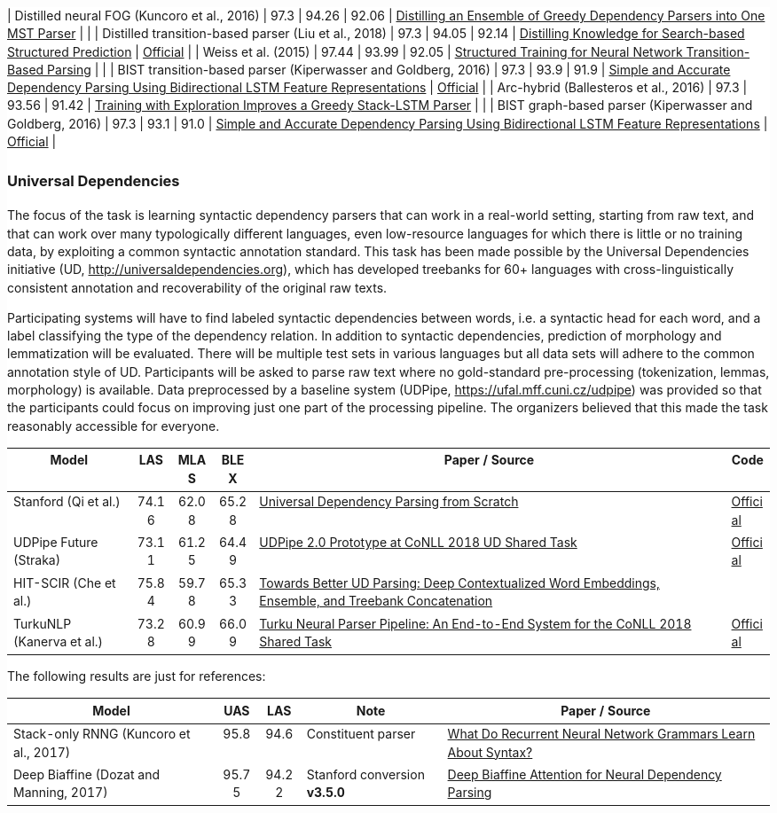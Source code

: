 | Distilled neural FOG (Kuncoro et al., 2016)                                  | 97.3  | 94.26 | 92.06 | [Distilling an Ensemble of Greedy Dependency Parsers into One MST Parser](https://arxiv.org/abs/1609.07561)                       |                                                                                |
| Distilled transition-based parser (Liu et al., 2018)                         | 97.3  | 94.05 | 92.14 | [Distilling Knowledge for Search-based Structured Prediction](http://aclweb.org/anthology/P18-1129)                               | [Official](https://github.com/Oneplus/twpipe)                                  |
| Weiss et al. (2015)                                                          | 97.44 | 93.99 | 92.05 | [Structured Training for Neural Network Transition-Based Parsing](http://anthology.aclweb.org/P/P15/P15-1032.pdf)                 |                                                                                |
| BIST transition-based parser (Kiperwasser and Goldberg, 2016)                | 97.3  | 93.9  | 91.9  | [Simple and Accurate Dependency Parsing Using Bidirectional LSTM Feature Representations](https://aclweb.org/anthology/Q16-1023)  | [Official](https://github.com/elikip/bist-parser/tree/master/barchybrid/src)   |
| Arc-hybrid (Ballesteros et al., 2016)                                        | 97.3  | 93.56 | 91.42 | [Training with Exploration Improves a Greedy Stack-LSTM Parser](https://arxiv.org/abs/1603.03793)                                 |                                                                                |
| BIST graph-based parser (Kiperwasser and Goldberg, 2016)                     | 97.3  | 93.1  | 91.0  | [Simple and Accurate Dependency Parsing Using Bidirectional LSTM Feature Representations](https://aclweb.org/anthology/Q16-1023)  | [Official](https://github.com/elikip/bist-parser/tree/master/bmstparser/src)   |

### Universal Dependencies

The focus of the task is learning syntactic dependency parsers that can work in a real-world setting, starting from raw text, and that can work over many typologically different languages, even low-resource languages for which there is little or no training data, by exploiting a common syntactic annotation standard. This task has been made possible by the Universal Dependencies initiative (UD, http://universaldependencies.org), which has developed treebanks for 60+ languages with cross-linguistically consistent annotation and recoverability of the original raw texts.

Participating systems will have to find labeled syntactic dependencies between words, i.e. a syntactic head for each word, and a label classifying the type of the dependency relation. In addition to syntactic dependencies, prediction of morphology and lemmatization will be evaluated. There will be multiple test sets in various languages but all data sets will adhere to the common annotation style of UD. Participants will be asked to parse raw text where no gold-standard pre-processing (tokenization, lemmas, morphology) is available. Data preprocessed by a baseline system (UDPipe, https://ufal.mff.cuni.cz/udpipe) was provided so that the participants could focus on improving just one part of the processing pipeline. The organizers believed that this made the task reasonably accessible for everyone.

| Model                     |  LAS  | MLAS  | BLEX  | Paper / Source                                                                                                                                              | Code                                                                 |
| ------------------------- | :---: | :---: | :---: | ----------------------------------------------------------------------------------------------------------------------------------------------------------- | -------------------------------------------------------------------- |
| Stanford (Qi et al.)      | 74.16 | 62.08 | 65.28 | [Universal Dependency Parsing from Scratch](https://arxiv.org/pdf/1901.10457.pdf)                                                                           | [Official](https://github.com/stanfordnlp/stanfordnlp)               |
| UDPipe Future (Straka)    | 73.11 | 61.25 | 64.49 | [UDPipe 2.0 Prototype at CoNLL 2018 UD Shared Task](https://www.aclweb.org/anthology/K18-2020)                                                              | [Official](https://github.com/CoNLL-UD-2018/UDPipe-Future)           |
| HIT-SCIR (Che et al.)     | 75.84 | 59.78 | 65.33 | [Towards Better UD Parsing: Deep Contextualized Word Embeddings, Ensemble, and Treebank Concatenation](https://arxiv.org/abs/1807.03121)                    |                                                                      |
| TurkuNLP (Kanerva et al.) | 73.28 | 60.99 | 66.09 | [Turku Neural Parser Pipeline: An End-to-End System for the CoNLL 2018 Shared Task](https://universaldependencies.org/conll18/proceedings/pdf/K18-2013.pdf) | [Official](https://github.com/TurkuNLP/Turku-neural-parser-pipeline) |

The following results are just for references:

| Model                                                                  |  UAS  |  LAS  | Note                           | Paper / Source                                                                                    |
| ---------------------------------------------------------------------- | :---: | :---: | ------------------------------ | ------------------------------------------------------------------------------------------------- |
| Stack-only RNNG (Kuncoro et al., 2017)                                 | 95.8  | 94.6  | Constituent parser             | [What Do Recurrent Neural Network Grammars Learn About Syntax?](https://arxiv.org/abs/1611.05774) |
| Deep Biaffine (Dozat and Manning, 2017)                                | 95.75 | 94.22 | Stanford conversion **v3.5.0** | [Deep Biaffine Attention for Neural Dependency Parsing](https://arxiv.org/abs/1611.01734)         |